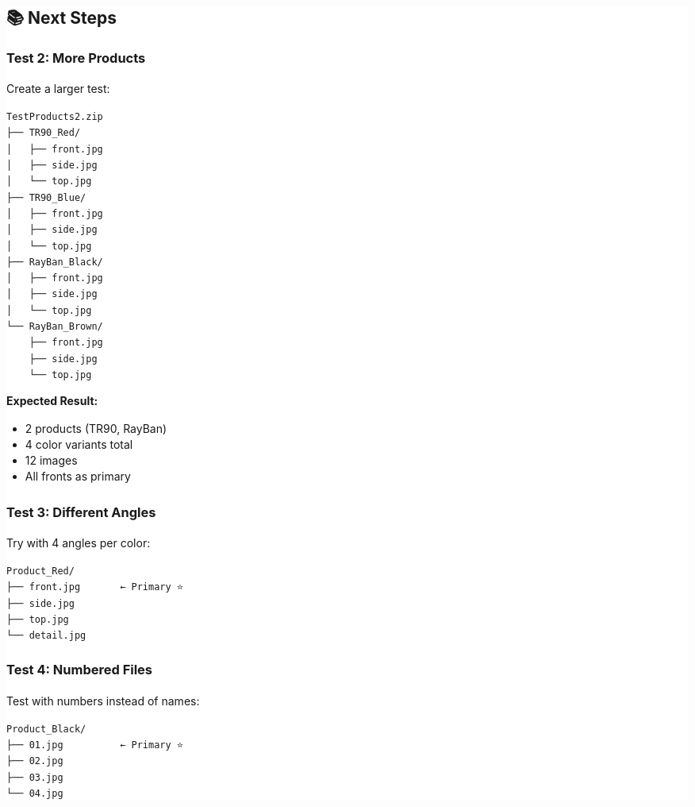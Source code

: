 ## 📚 Next Steps

### Test 2: More Products

Create a larger test:

```
TestProducts2.zip
├── TR90_Red/
│   ├── front.jpg
│   ├── side.jpg
│   └── top.jpg
├── TR90_Blue/
│   ├── front.jpg
│   ├── side.jpg
│   └── top.jpg
├── RayBan_Black/
│   ├── front.jpg
│   ├── side.jpg
│   └── top.jpg
└── RayBan_Brown/
    ├── front.jpg
    ├── side.jpg
    └── top.jpg
```

**Expected Result:**
- 2 products (TR90, RayBan)
- 4 color variants total
- 12 images
- All fronts as primary

### Test 3: Different Angles

Try with 4 angles per color:

```
Product_Red/
├── front.jpg       ← Primary ⭐
├── side.jpg
├── top.jpg
└── detail.jpg
```

### Test 4: Numbered Files

Test with numbers instead of names:

```
Product_Black/
├── 01.jpg          ← Primary ⭐
├── 02.jpg
├── 03.jpg
└── 04.jpg
```
